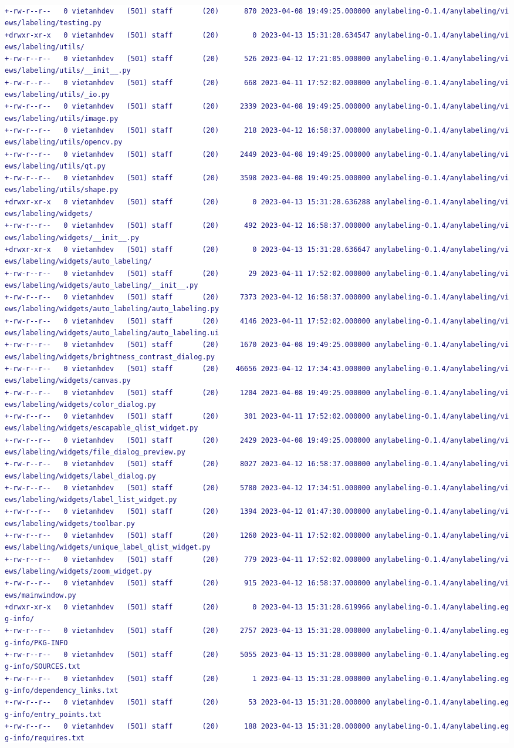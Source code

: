 ```diff
+-rw-r--r--   0 vietanhdev   (501) staff       (20)      870 2023-04-08 19:49:25.000000 anylabeling-0.1.4/anylabeling/views/labeling/testing.py
+drwxr-xr-x   0 vietanhdev   (501) staff       (20)        0 2023-04-13 15:31:28.634547 anylabeling-0.1.4/anylabeling/views/labeling/utils/
+-rw-r--r--   0 vietanhdev   (501) staff       (20)      526 2023-04-12 17:21:05.000000 anylabeling-0.1.4/anylabeling/views/labeling/utils/__init__.py
+-rw-r--r--   0 vietanhdev   (501) staff       (20)      668 2023-04-11 17:52:02.000000 anylabeling-0.1.4/anylabeling/views/labeling/utils/_io.py
+-rw-r--r--   0 vietanhdev   (501) staff       (20)     2339 2023-04-08 19:49:25.000000 anylabeling-0.1.4/anylabeling/views/labeling/utils/image.py
+-rw-r--r--   0 vietanhdev   (501) staff       (20)      218 2023-04-12 16:58:37.000000 anylabeling-0.1.4/anylabeling/views/labeling/utils/opencv.py
+-rw-r--r--   0 vietanhdev   (501) staff       (20)     2449 2023-04-08 19:49:25.000000 anylabeling-0.1.4/anylabeling/views/labeling/utils/qt.py
+-rw-r--r--   0 vietanhdev   (501) staff       (20)     3598 2023-04-08 19:49:25.000000 anylabeling-0.1.4/anylabeling/views/labeling/utils/shape.py
+drwxr-xr-x   0 vietanhdev   (501) staff       (20)        0 2023-04-13 15:31:28.636288 anylabeling-0.1.4/anylabeling/views/labeling/widgets/
+-rw-r--r--   0 vietanhdev   (501) staff       (20)      492 2023-04-12 16:58:37.000000 anylabeling-0.1.4/anylabeling/views/labeling/widgets/__init__.py
+drwxr-xr-x   0 vietanhdev   (501) staff       (20)        0 2023-04-13 15:31:28.636647 anylabeling-0.1.4/anylabeling/views/labeling/widgets/auto_labeling/
+-rw-r--r--   0 vietanhdev   (501) staff       (20)       29 2023-04-11 17:52:02.000000 anylabeling-0.1.4/anylabeling/views/labeling/widgets/auto_labeling/__init__.py
+-rw-r--r--   0 vietanhdev   (501) staff       (20)     7373 2023-04-12 16:58:37.000000 anylabeling-0.1.4/anylabeling/views/labeling/widgets/auto_labeling/auto_labeling.py
+-rw-r--r--   0 vietanhdev   (501) staff       (20)     4146 2023-04-11 17:52:02.000000 anylabeling-0.1.4/anylabeling/views/labeling/widgets/auto_labeling/auto_labeling.ui
+-rw-r--r--   0 vietanhdev   (501) staff       (20)     1670 2023-04-08 19:49:25.000000 anylabeling-0.1.4/anylabeling/views/labeling/widgets/brightness_contrast_dialog.py
+-rw-r--r--   0 vietanhdev   (501) staff       (20)    46656 2023-04-12 17:34:43.000000 anylabeling-0.1.4/anylabeling/views/labeling/widgets/canvas.py
+-rw-r--r--   0 vietanhdev   (501) staff       (20)     1204 2023-04-08 19:49:25.000000 anylabeling-0.1.4/anylabeling/views/labeling/widgets/color_dialog.py
+-rw-r--r--   0 vietanhdev   (501) staff       (20)      301 2023-04-11 17:52:02.000000 anylabeling-0.1.4/anylabeling/views/labeling/widgets/escapable_qlist_widget.py
+-rw-r--r--   0 vietanhdev   (501) staff       (20)     2429 2023-04-08 19:49:25.000000 anylabeling-0.1.4/anylabeling/views/labeling/widgets/file_dialog_preview.py
+-rw-r--r--   0 vietanhdev   (501) staff       (20)     8027 2023-04-12 16:58:37.000000 anylabeling-0.1.4/anylabeling/views/labeling/widgets/label_dialog.py
+-rw-r--r--   0 vietanhdev   (501) staff       (20)     5780 2023-04-12 17:34:51.000000 anylabeling-0.1.4/anylabeling/views/labeling/widgets/label_list_widget.py
+-rw-r--r--   0 vietanhdev   (501) staff       (20)     1394 2023-04-12 01:47:30.000000 anylabeling-0.1.4/anylabeling/views/labeling/widgets/toolbar.py
+-rw-r--r--   0 vietanhdev   (501) staff       (20)     1260 2023-04-11 17:52:02.000000 anylabeling-0.1.4/anylabeling/views/labeling/widgets/unique_label_qlist_widget.py
+-rw-r--r--   0 vietanhdev   (501) staff       (20)      779 2023-04-11 17:52:02.000000 anylabeling-0.1.4/anylabeling/views/labeling/widgets/zoom_widget.py
+-rw-r--r--   0 vietanhdev   (501) staff       (20)      915 2023-04-12 16:58:37.000000 anylabeling-0.1.4/anylabeling/views/mainwindow.py
+drwxr-xr-x   0 vietanhdev   (501) staff       (20)        0 2023-04-13 15:31:28.619966 anylabeling-0.1.4/anylabeling.egg-info/
+-rw-r--r--   0 vietanhdev   (501) staff       (20)     2757 2023-04-13 15:31:28.000000 anylabeling-0.1.4/anylabeling.egg-info/PKG-INFO
+-rw-r--r--   0 vietanhdev   (501) staff       (20)     5055 2023-04-13 15:31:28.000000 anylabeling-0.1.4/anylabeling.egg-info/SOURCES.txt
+-rw-r--r--   0 vietanhdev   (501) staff       (20)        1 2023-04-13 15:31:28.000000 anylabeling-0.1.4/anylabeling.egg-info/dependency_links.txt
+-rw-r--r--   0 vietanhdev   (501) staff       (20)       53 2023-04-13 15:31:28.000000 anylabeling-0.1.4/anylabeling.egg-info/entry_points.txt
+-rw-r--r--   0 vietanhdev   (501) staff       (20)      188 2023-04-13 15:31:28.000000 anylabeling-0.1.4/anylabeling.egg-info/requires.txt
```